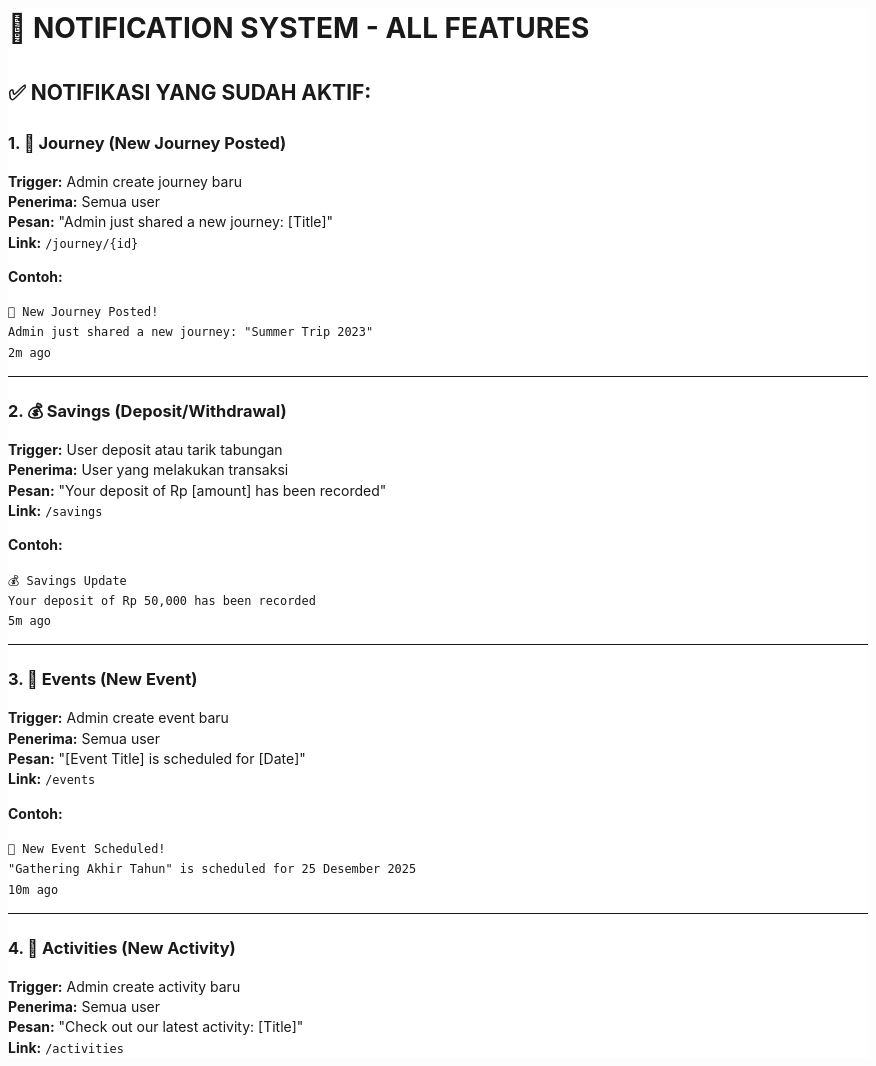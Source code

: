 # 🔔 NOTIFICATION SYSTEM - ALL FEATURES

## ✅ NOTIFIKASI YANG SUDAH AKTIF:

### **1. 📖 Journey (New Journey Posted)**
**Trigger:** Admin create journey baru  
**Penerima:** Semua user  
**Pesan:** "Admin just shared a new journey: [Title]"  
**Link:** `/journey/{id}`

**Contoh:**
```
📖 New Journey Posted!
Admin just shared a new journey: "Summer Trip 2023"
2m ago
```

---

### **2. 💰 Savings (Deposit/Withdrawal)**
**Trigger:** User deposit atau tarik tabungan  
**Penerima:** User yang melakukan transaksi  
**Pesan:** "Your deposit of Rp [amount] has been recorded"  
**Link:** `/savings`

**Contoh:**
```
💰 Savings Update
Your deposit of Rp 50,000 has been recorded
5m ago
```

---

### **3. 📅 Events (New Event)**
**Trigger:** Admin create event baru  
**Penerima:** Semua user  
**Pesan:** "[Event Title] is scheduled for [Date]"  
**Link:** `/events`

**Contoh:**
```
📅 New Event Scheduled!
"Gathering Akhir Tahun" is scheduled for 25 Desember 2025
10m ago
```

---

### **4. 🎯 Activities (New Activity)**
**Trigger:** Admin create activity baru  
**Penerima:** Semua user  
**Pesan:** "Check out our latest activity: [Title]"  
**Link:** `/activities`
